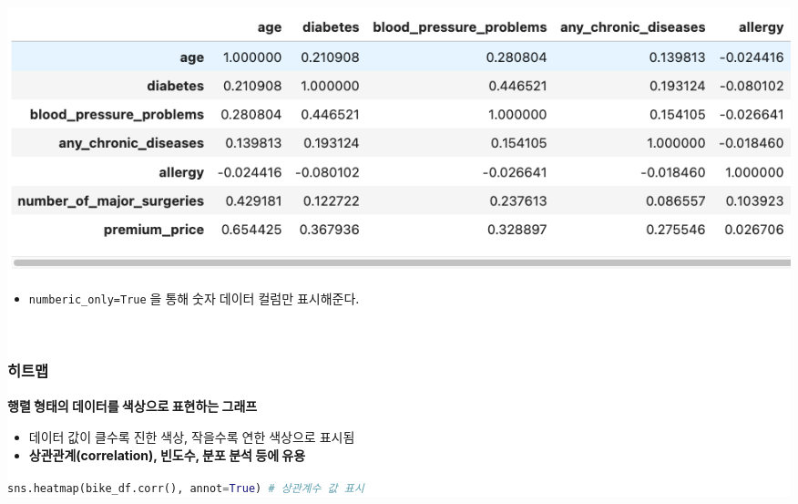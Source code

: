 ![image.png](<../images/AI%20엔지니어%20기초%20지식/기초통계와%20데이터%20시각화(2)/7.png>)

- `numberic_only=True` 을 통해 숫자 데이터 컬럼만 표시해준다.

<br>

### 히트맵

**행렬 형태의 데이터를 색상으로 표현하는 그래프**

- 데이터 값이 클수록 진한 색상, 작을수록 연한 색상으로 표시됨
- **상관관계(correlation), 빈도수, 분포 분석 등에 유용**

```python
sns.heatmap(bike_df.corr(), annot=True) # 상관계수 값 표시
```

